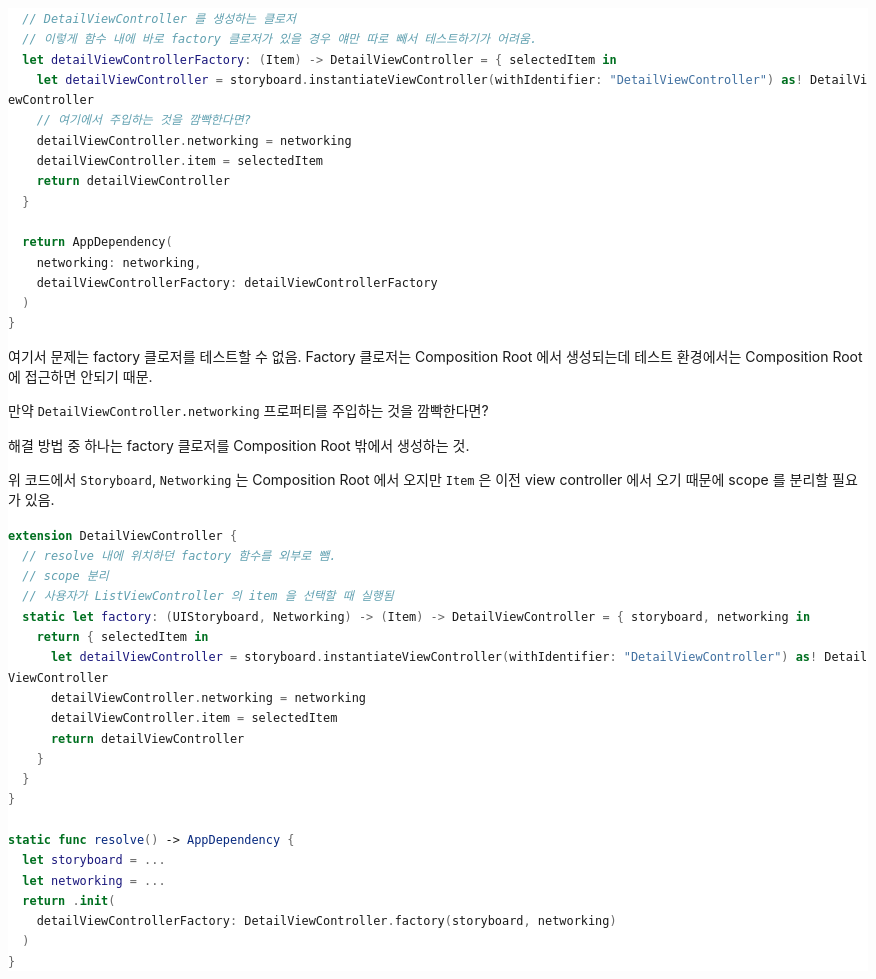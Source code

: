 ```swift
  // DetailViewController 를 생성하는 클로저
  // 이렇게 함수 내에 바로 factory 클로저가 있을 경우 얘만 따로 빼서 테스트하기가 어려움.
  let detailViewControllerFactory: (Item) -> DetailViewController = { selectedItem in
    let detailViewController = storyboard.instantiateViewController(withIdentifier: "DetailViewController") as! DetailViewController
    // 여기에서 주입하는 것을 깜빡한다면?
    detailViewController.networking = networking
    detailViewController.item = selectedItem
    return detailViewController
  }

  return AppDependency(
    networking: networking,
    detailViewControllerFactory: detailViewControllerFactory
  )
}
```

여기서 문제는 factory 클로저를 테스트할 수 없음. Factory 클로저는 Composition Root 에서 생성되는데 테스트 환경에서는 Composition Root 에 접근하면 안되기 때문.

만약 `DetailViewController.networking` 프로퍼티를 주입하는 것을 깜빡한다면?

해결 방법 중 하나는 factory 클로저를 Composition Root 밖에서 생성하는 것.

위 코드에서 `Storyboard`, `Networking` 는 Composition Root 에서 오지만 `Item` 은 이전 view controller 에서 오기 때문에 scope 를 분리할 필요가 있음.

```swift
extension DetailViewController {
  // resolve 내에 위치하던 factory 함수를 외부로 뺌.
  // scope 분리
  // 사용자가 ListViewController 의 item 을 선택할 때 실행됨
  static let factory: (UIStoryboard, Networking) -> (Item) -> DetailViewController = { storyboard, networking in
    return { selectedItem in
      let detailViewController = storyboard.instantiateViewController(withIdentifier: "DetailViewController") as! DetailViewController
      detailViewController.networking = networking
      detailViewController.item = selectedItem
      return detailViewController
    }
  }
}

static func resolve() -> AppDependency {
  let storyboard = ...
  let networking = ...
  return .init(
    detailViewControllerFactory: DetailViewController.factory(storyboard, networking)
  )
}
```
